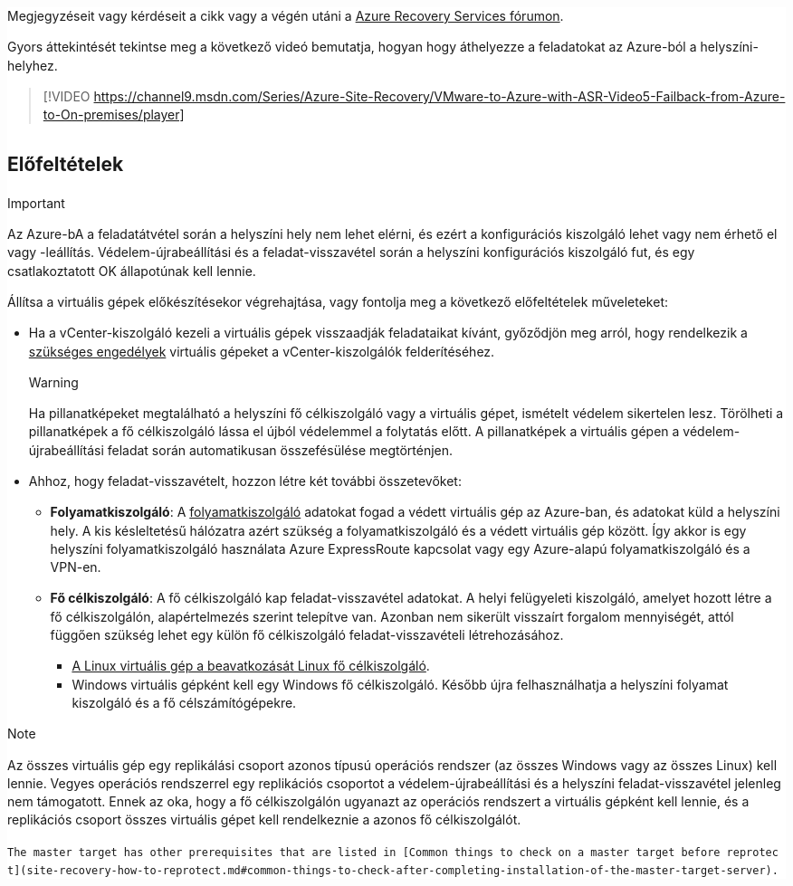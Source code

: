 Megjegyzéseit vagy kérdéseit a cikk vagy a végén utáni a [Azure Recovery Services fórumon](https://social.msdn.microsoft.com/forums/azure/home?forum=hypervrecovmgr).

Gyors áttekintését tekintse meg a következő videó bemutatja, hogyan hogy áthelyezze a feladatokat az Azure-ból a helyszíni-helyhez.
> [!VIDEO https://channel9.msdn.com/Series/Azure-Site-Recovery/VMware-to-Azure-with-ASR-Video5-Failback-from-Azure-to-On-premises/player]


## <a name="prerequisites"></a>Előfeltételek

> [!IMPORTANT]
> Az Azure-bA a feladatátvétel során a helyszíni hely nem lehet elérni, és ezért a konfigurációs kiszolgáló lehet vagy nem érhető el vagy -leállítás. Védelem-újrabeállítási és a feladat-visszavétel során a helyszíni konfigurációs kiszolgáló fut, és egy csatlakoztatott OK állapotúnak kell lennie.


Állítsa a virtuális gépek előkészítésekor végrehajtása, vagy fontolja meg a következő előfeltételek műveleteket:

* Ha a vCenter-kiszolgáló kezeli a virtuális gépek visszaadják feladataikat kívánt, győződjön meg arról, hogy rendelkezik a [szükséges engedélyek](site-recovery-vmware-to-azure-classic.md) virtuális gépeket a vCenter-kiszolgálók felderítéséhez.

  > [!WARNING]
  > Ha pillanatképeket megtalálható a helyszíni fő célkiszolgáló vagy a virtuális gépet, ismételt védelem sikertelen lesz. Törölheti a pillanatképek a fő célkiszolgáló lássa el újból védelemmel a folytatás előtt. A pillanatképek a virtuális gépen a védelem-újrabeállítási feladat során automatikusan összefésülése megtörténjen.

* Ahhoz, hogy feladat-visszavételt, hozzon létre két további összetevőket:

  * **Folyamatkiszolgáló**: A [folyamatkiszolgáló](site-recovery-vmware-setup-azure-ps-resource-manager.md) adatokat fogad a védett virtuális gép az Azure-ban, és adatokat küld a helyszíni hely. A kis késleltetésű hálózatra azért szükség a folyamatkiszolgáló és a védett virtuális gép között. Így akkor is egy helyszíni folyamatkiszolgáló használata Azure ExpressRoute kapcsolat vagy egy Azure-alapú folyamatkiszolgáló és a VPN-en.
  
  * **Fő célkiszolgáló**: A fő célkiszolgáló kap feladat-visszavétel adatokat. A helyi felügyeleti kiszolgáló, amelyet hozott létre a fő célkiszolgálón, alapértelmezés szerint telepítve van. Azonban nem sikerült visszaírt forgalom mennyiségét, attól függően szükség lehet egy külön fő célkiszolgáló feladat-visszavételi létrehozásához.
    * [A Linux virtuális gép a beavatkozását Linux fő célkiszolgáló](site-recovery-how-to-install-linux-master-target.md).
    * Windows virtuális gépként kell egy Windows fő célkiszolgáló. Később újra felhasználhatja a helyszíni folyamat kiszolgáló és a fő célszámítógépekre.

> [!NOTE]
> Az összes virtuális gép egy replikálási csoport azonos típusú operációs rendszer (az összes Windows vagy az összes Linux) kell lennie. Vegyes operációs rendszerrel egy replikációs csoportot a védelem-újrabeállítási és a helyszíni feladat-visszavétel jelenleg nem támogatott. Ennek az oka, hogy a fő célkiszolgálón ugyanazt az operációs rendszert a virtuális gépként kell lennie, és a replikációs csoport összes virtuális gépet kell rendelkeznie a azonos fő célkiszolgálót. 

    The master target has other prerequisites that are listed in [Common things to check on a master target before reprotect](site-recovery-how-to-reprotect.md#common-things-to-check-after-completing-installation-of-the-master-target-server).

